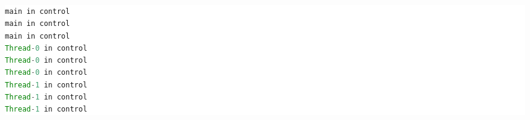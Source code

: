 ```java
main in control
main in control
main in control
Thread-0 in control
Thread-0 in control
Thread-0 in control
Thread-1 in control
Thread-1 in control
Thread-1 in control

```

</blockquote>

</details>





	



